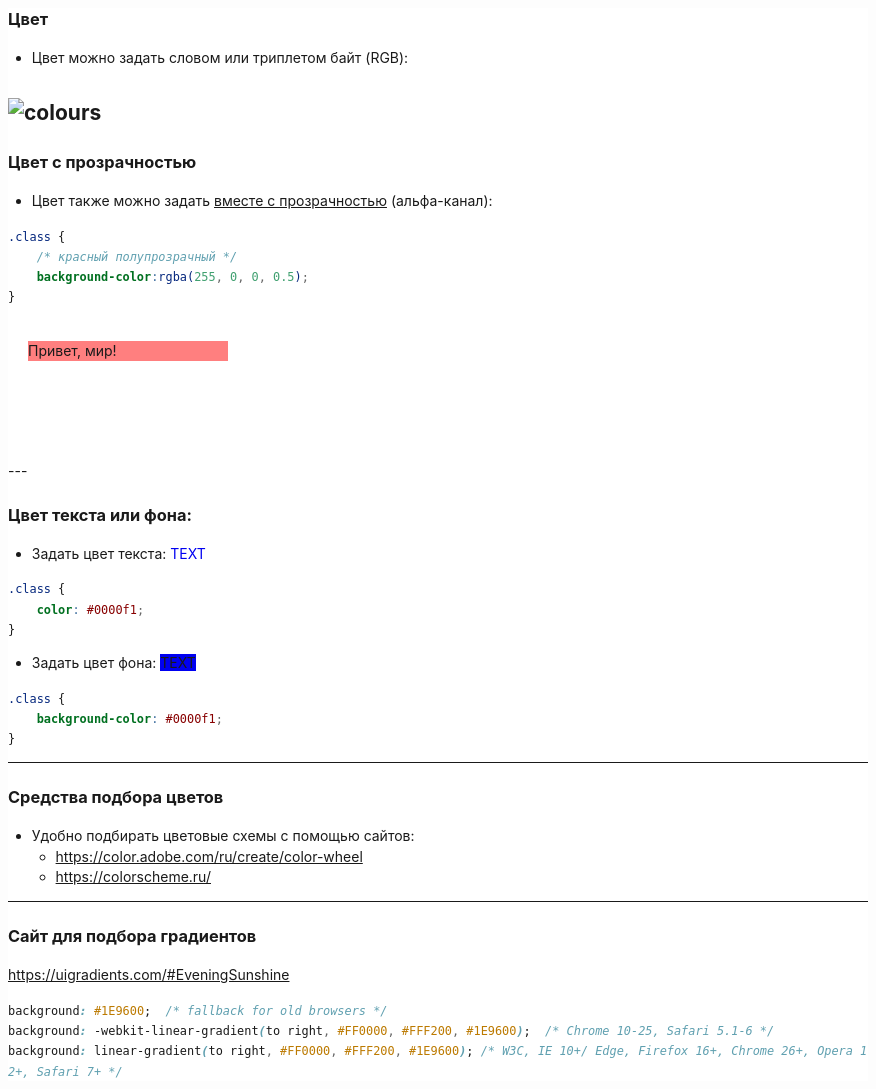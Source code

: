 ### Цвет
* Цвет можно задать словом или триплетом байт (RGB):

![colours](assets/css/colours.png)
---

### Цвет с прозрачностью
* Цвет также можно задать [вместе с прозрачностью](https://www.w3schools.com/cssref/func_rgba.asp) (альфа-канал):
```css
.class {
    /* красный полупрозрачный */
    background-color:rgba(255, 0, 0, 0.5);
}
```
<div style="background-image: url(https://picsum.photos/200); padding: 20px; width: 200px; height: 100px">
  <div style="background-color:rgba(255, 0, 0, 0.5)">Привет, мир!</div>
</div>
---

### Цвет текста или фона:
* Задать цвет текста:
<span style="color: #0000f1;">TEXT</span>
```css
.class {
    color: #0000f1;
}
```
* Задать цвет фона:
<span style="background-color: #0000f1;">TEXT</span>
```css
.class {
    background-color: #0000f1;
}
```
---

### Средства подбора цветов
* Удобно подбирать цветовые схемы с помощью сайтов:
  * https://color.adobe.com/ru/create/color-wheel
  * https://colorscheme.ru/
---

### Сайт для подбора градиентов

https://uigradients.com/#EveningSunshine

```css
background: #1E9600;  /* fallback for old browsers */
background: -webkit-linear-gradient(to right, #FF0000, #FFF200, #1E9600);  /* Chrome 10-25, Safari 5.1-6 */
background: linear-gradient(to right, #FF0000, #FFF200, #1E9600); /* W3C, IE 10+/ Edge, Firefox 16+, Chrome 26+, Opera 12+, Safari 7+ */
```
